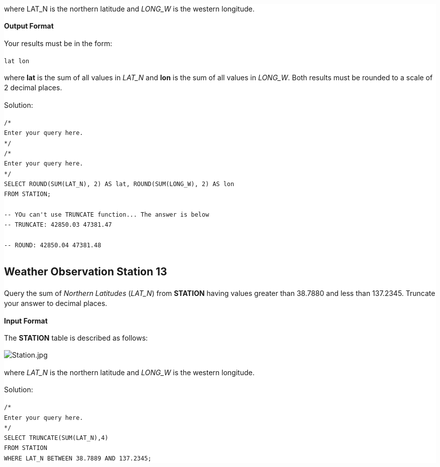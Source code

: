 where LAT_N is the northern latitude and *LONG_W* is the western longitude.

**Output Format**

Your results must be in the form:

```
lat lon
```

 where **lat** is the sum of all values in *LAT_N* and **lon** is the sum of all values in *LONG_W*. Both results must be rounded to a scale of 2 decimal places. 

Solution:

```mysql
/*
Enter your query here.
*/
/*
Enter your query here.
*/
SELECT ROUND(SUM(LAT_N), 2) AS lat, ROUND(SUM(LONG_W), 2) AS lon
FROM STATION;

-- YOu can't use TRUNCATE function... The answer is below
-- TRUNCATE: 42850.03 47381.47 

-- ROUND: 42850.04 47381.48 
```



##  Weather Observation Station 13 

 Query the sum of *Northern Latitudes* (*LAT_N*) from **STATION** having values greater than 38.7880 and less than 137.2345. Truncate your answer to  decimal places. 

**Input Format**

The **STATION** table is described as follows:

![Station.jpg](https://s3.amazonaws.com/hr-challenge-images/9336/1449345840-5f0a551030-Station.jpg)

where *LAT_N* is the northern latitude and *LONG_W* is the western longitude. 

Solution:

```mysql
/*
Enter your query here.
*/
SELECT TRUNCATE(SUM(LAT_N),4)
FROM STATION 
WHERE LAT_N BETWEEN 38.7889 AND 137.2345;
```



